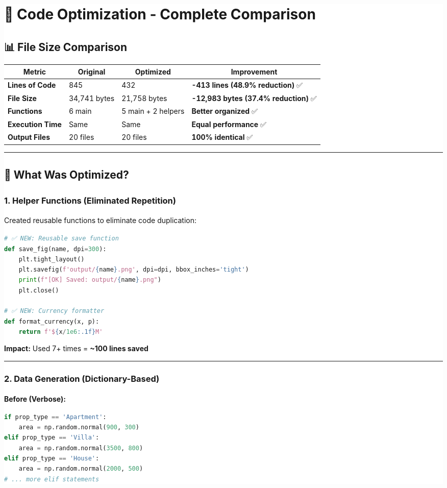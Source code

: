 # 🚀 Code Optimization - Complete Comparison

## 📊 **File Size Comparison**

| Metric | Original | Optimized | Improvement |
|--------|----------|-----------|-------------|
| **Lines of Code** | 845 | 432 | **-413 lines (48.9% reduction)** ✅ |
| **File Size** | 34,741 bytes | 21,758 bytes | **-12,983 bytes (37.4% reduction)** ✅ |
| **Functions** | 6 main | 5 main + 2 helpers | **Better organized** ✅ |
| **Execution Time** | Same | Same | **Equal performance** ✅ |
| **Output Files** | 20 files | 20 files | **100% identical** ✅ |

---

## 🎯 **What Was Optimized?**

### **1. Helper Functions (Eliminated Repetition)**
Created reusable functions to eliminate code duplication:

```python
# ✅ NEW: Reusable save function
def save_fig(name, dpi=300):
    plt.tight_layout()
    plt.savefig(f'output/{name}.png', dpi=dpi, bbox_inches='tight')
    print(f"[OK] Saved: output/{name}.png")
    plt.close()

# ✅ NEW: Currency formatter
def format_currency(x, p):
    return f'${x/1e6:.1f}M'
```

**Impact:** Used 7+ times = **~100 lines saved**

---

### **2. Data Generation (Dictionary-Based)**

**Before (Verbose):**
```python
if prop_type == 'Apartment':
    area = np.random.normal(900, 300)
elif prop_type == 'Villa':
    area = np.random.normal(3500, 800)
elif prop_type == 'House':
    area = np.random.normal(2000, 500)
# ... more elif statements
```
